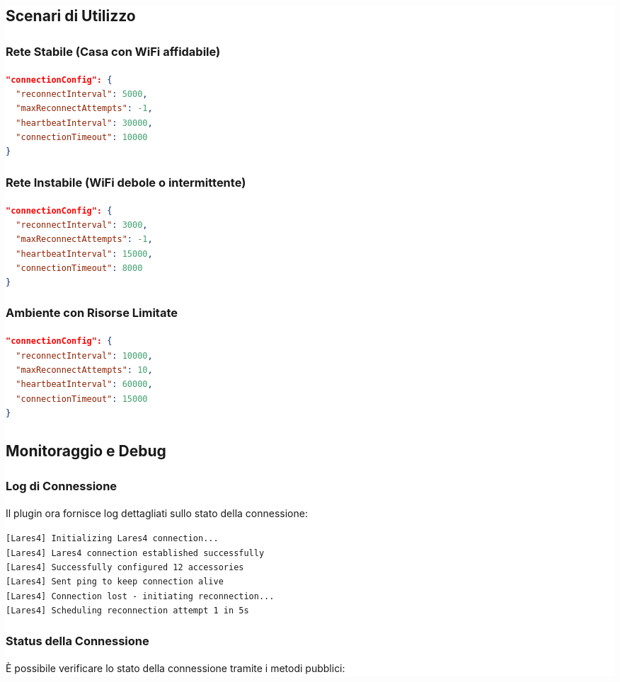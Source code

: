 ## Scenari di Utilizzo

### Rete Stabile (Casa con WiFi affidabile)
```json
"connectionConfig": {
  "reconnectInterval": 5000,
  "maxReconnectAttempts": -1,
  "heartbeatInterval": 30000,
  "connectionTimeout": 10000
}
```

### Rete Instabile (WiFi debole o intermittente)
```json
"connectionConfig": {
  "reconnectInterval": 3000,
  "maxReconnectAttempts": -1,
  "heartbeatInterval": 15000,
  "connectionTimeout": 8000
}
```

### Ambiente con Risorse Limitate
```json
"connectionConfig": {
  "reconnectInterval": 10000,
  "maxReconnectAttempts": 10,
  "heartbeatInterval": 60000,
  "connectionTimeout": 15000
}
```

## Monitoraggio e Debug

### Log di Connessione

Il plugin ora fornisce log dettagliati sullo stato della connessione:

```
[Lares4] Initializing Lares4 connection...
[Lares4] Lares4 connection established successfully
[Lares4] Successfully configured 12 accessories
[Lares4] Sent ping to keep connection alive
[Lares4] Connection lost - initiating reconnection...
[Lares4] Scheduling reconnection attempt 1 in 5s
```

### Status della Connessione

È possibile verificare lo stato della connessione tramite i metodi pubblici:
